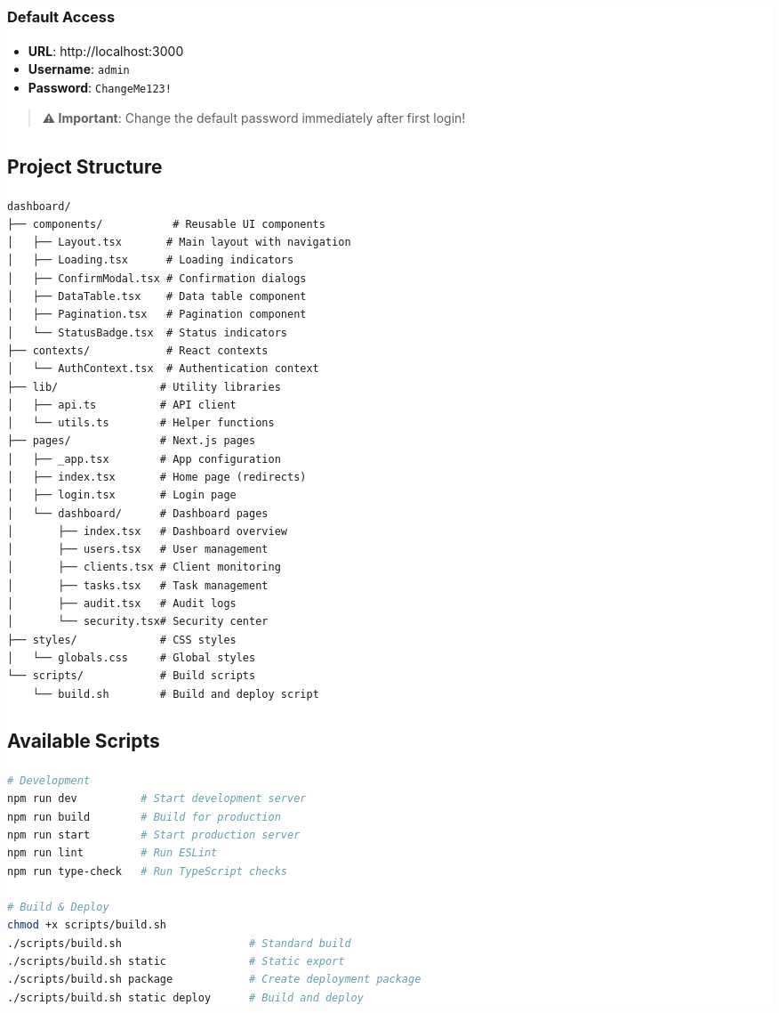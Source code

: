 ### Default Access

- **URL**: http://localhost:3000
- **Username**: `admin`
- **Password**: `ChangeMe123!`

> **⚠️ Important**: Change the default password immediately after first login!

## Project Structure

```
dashboard/
├── components/           # Reusable UI components
│   ├── Layout.tsx       # Main layout with navigation
│   ├── Loading.tsx      # Loading indicators
│   ├── ConfirmModal.tsx # Confirmation dialogs
│   ├── DataTable.tsx    # Data table component
│   ├── Pagination.tsx   # Pagination component
│   └── StatusBadge.tsx  # Status indicators
├── contexts/            # React contexts
│   └── AuthContext.tsx  # Authentication context
├── lib/                # Utility libraries
│   ├── api.ts          # API client
│   └── utils.ts        # Helper functions
├── pages/              # Next.js pages
│   ├── _app.tsx        # App configuration
│   ├── index.tsx       # Home page (redirects)
│   ├── login.tsx       # Login page
│   └── dashboard/      # Dashboard pages
│       ├── index.tsx   # Dashboard overview
│       ├── users.tsx   # User management
│       ├── clients.tsx # Client monitoring
│       ├── tasks.tsx   # Task management
│       ├── audit.tsx   # Audit logs
│       └── security.tsx# Security center
├── styles/             # CSS styles
│   └── globals.css     # Global styles
└── scripts/            # Build scripts
    └── build.sh        # Build and deploy script
```

## Available Scripts

```bash
# Development
npm run dev          # Start development server
npm run build        # Build for production
npm run start        # Start production server
npm run lint         # Run ESLint
npm run type-check   # Run TypeScript checks

# Build & Deploy
chmod +x scripts/build.sh
./scripts/build.sh                    # Standard build
./scripts/build.sh static             # Static export
./scripts/build.sh package            # Create deployment package
./scripts/build.sh static deploy      # Build and deploy
```
